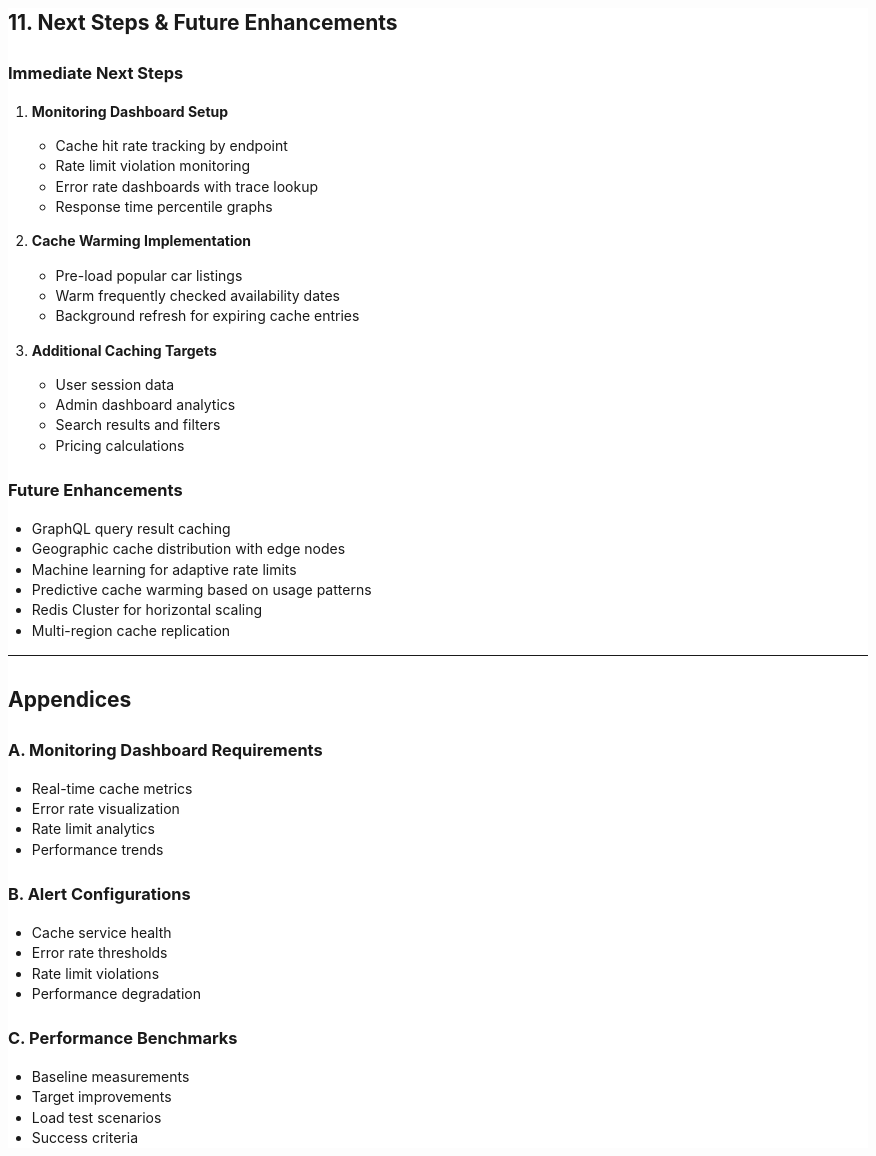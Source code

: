 
## 11. Next Steps & Future Enhancements

### Immediate Next Steps
1. **Monitoring Dashboard Setup**
   - Cache hit rate tracking by endpoint
   - Rate limit violation monitoring
   - Error rate dashboards with trace lookup
   - Response time percentile graphs

2. **Cache Warming Implementation**
   - Pre-load popular car listings
   - Warm frequently checked availability dates
   - Background refresh for expiring cache entries

3. **Additional Caching Targets**
   - User session data
   - Admin dashboard analytics
   - Search results and filters
   - Pricing calculations

### Future Enhancements
- GraphQL query result caching
- Geographic cache distribution with edge nodes
- Machine learning for adaptive rate limits
- Predictive cache warming based on usage patterns
- Redis Cluster for horizontal scaling
- Multi-region cache replication

---

## Appendices

### A. Monitoring Dashboard Requirements
- Real-time cache metrics
- Error rate visualization
- Rate limit analytics
- Performance trends

### B. Alert Configurations
- Cache service health
- Error rate thresholds
- Rate limit violations
- Performance degradation

### C. Performance Benchmarks
- Baseline measurements
- Target improvements
- Load test scenarios
- Success criteria